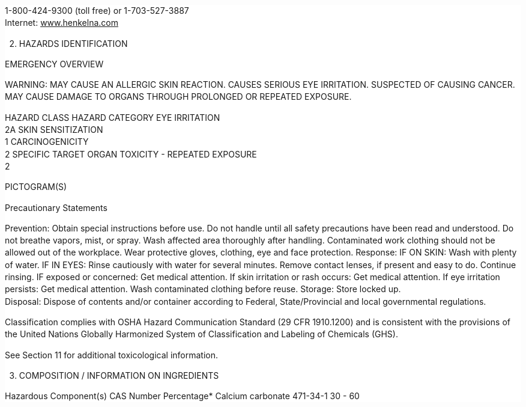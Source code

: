 1-800-424-9300 (toll free) or 1-703-527-3887                           
Internet: www.henkelna.com 
 
2.  HAZARDS IDENTIFICATION 
 
 
EMERGENCY OVERVIEW 
 
WARNING: 
MAY CAUSE AN ALLERGIC SKIN REACTION. 
CAUSES SERIOUS EYE IRRITATION. 
SUSPECTED OF CAUSING CANCER. 
MAY CAUSE DAMAGE TO ORGANS THROUGH PROLONGED OR 
REPEATED EXPOSURE. 
 
 
HAZARD CLASS 
HAZARD CATEGORY 
EYE IRRITATION  
2A 
SKIN SENSITIZATION  
1 
CARCINOGENICITY  
2 
SPECIFIC TARGET ORGAN TOXICITY - REPEATED EXPOSURE  
2 
 
PICTOGRAM(S) 
 
 
Precautionary Statements 
 
Prevention: 
Obtain special instructions before use. Do not handle until all safety precautions have been 
read and understood. Do not breathe vapors, mist, or spray. Wash affected area thoroughly 
after handling. Contaminated work clothing should not be allowed out of the workplace. Wear 
protective gloves, clothing, eye and face protection. 
Response: 
IF ON SKIN: Wash with plenty of water. IF IN EYES: Rinse cautiously with water for several 
minutes. Remove contact lenses, if present and easy to do. Continue rinsing. IF exposed or 
concerned: Get medical attention. If skin irritation or rash occurs: Get medical attention. If eye 
irritation persists: Get medical attention. Wash contaminated clothing before reuse. 
Storage: 
Store locked up.  
Disposal: 
Dispose of contents and/or container according to Federal, State/Provincial and local 
governmental regulations.  
 
 
Classification complies with OSHA Hazard Communication Standard (29 CFR 1910.1200) and is consistent with the provisions of the 
United Nations Globally Harmonized System of Classification and Labeling of Chemicals (GHS). 
 
See Section 11 for additional toxicological information. 
 
3.  COMPOSITION / INFORMATION ON INGREDIENTS 
 
Hazardous Component(s) 
CAS Number 
Percentage* 
Calcium carbonate 
471-34-1 
30 - 60 
 